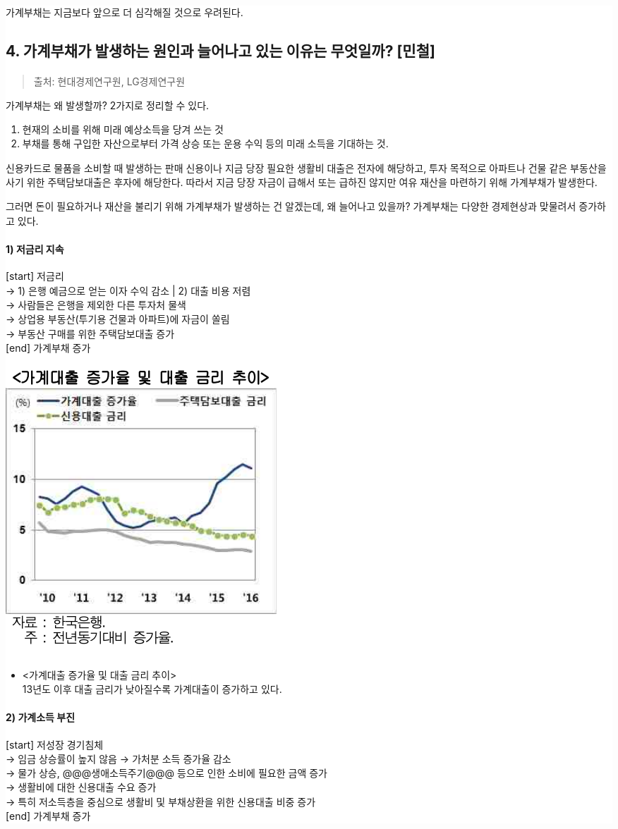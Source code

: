 가계부채는 지금보다 앞으로 더 심각해질 것으로 우려된다.

## 4. 가계부채가 발생하는 원인과 늘어나고 있는 이유는 무엇일까? [민철] ##

> 출처: 현대경제연구원, LG경제연구원

가계부채는 왜 발생할까? 2가지로 정리할 수 있다. 

1) 현재의 소비를 위해 미래 예상소득을 당겨 쓰는 것  
2) 부채를 통해 구입한 자산으로부터 가격 상승 또는 운용 수익 등의 미래 소득을 기대하는 것. 

신용카드로 물품을 소비할 때 발생하는 판매 신용이나 지금 당장 필요한 생활비 대출은 전자에 해당하고, 투자 목적으로 아파트나 건물 같은 부동산을 사기 위한 주택담보대출은 후자에 해당한다. 따라서 지금 당장 자금이 급해서 또는 급하진 않지만 여유 재산을 마련하기 위해 가계부채가 발생한다.

그러면 돈이 필요하거나 재산을 불리기 위해 가계부채가 발생하는 건 알겠는데, 왜 늘어나고 있을까? 가계부채는 다양한 경제현상과 맞물려서 증가하고 있다.

#### 1) 저금리 지속 ####

[start] 저금리   
→ 1) 은행 예금으로 얻는 이자 수익 감소 | 2) 대출 비용 저렴  
→ 사람들은 은행을 제외한 다른 투자처 물색  
→ 상업용 부동산(투기용 건물과 아파트)에 자금이 쏠림  
→ 부동산 구매를 위한 주택담보대출 증가  
[end] 가계부채 증가

![현대경제연구원_가계대출증가율_및_대출금리추이](https://github.com/datalater/hamancho_study/blob/master/images/%ED%98%84%EB%8C%80%EA%B2%BD%EC%A0%9C%EC%97%B0%EA%B5%AC%EC%9B%90_%EA%B0%80%EA%B3%84%EB%8C%80%EC%B6%9C%EC%A6%9D%EA%B0%80%EC%9C%A8_%EB%B0%8F_%EB%8C%80%EC%B6%9C%EA%B8%88%EB%A6%AC%EC%B6%94%EC%9D%B4.PNG?raw=true)

+ <가계대출 증가율 및 대출 금리 추이>  
13년도 이후 대출 금리가 낮아질수록 가계대출이 증가하고 있다.

#### 2) 가계소득 부진 ####

[start] 저성장 경기침체  
→ 임금 상승률이 높지 않음
→ 가처분 소득 증가율 감소  
→ 물가 상승, @@@생애소득주기@@@ 등으로 인한 소비에 필요한 금액 증가  
→ 생활비에 대한 신용대출 수요 증가  
→ 특히 저소득층을 중심으로 생활비 및 부채상환을 위한 신용대출 비중 증가  
[end] 가계부채 증가
